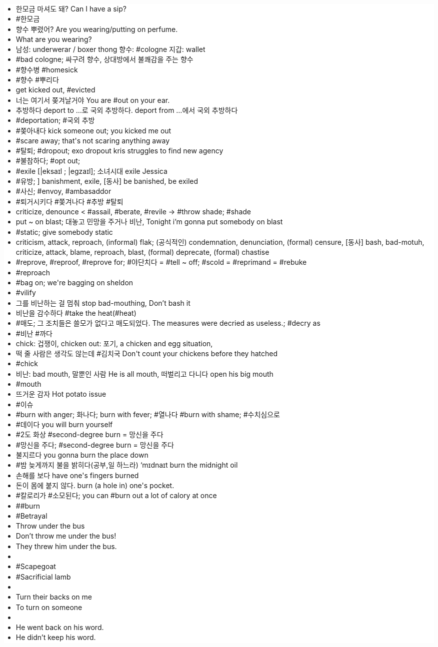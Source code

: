  * 한모금 마셔도 돼? 							 Can I have a sip?
 * #한모금
 * 향수 뿌렸어? 						Are you wearing/putting on perfume.
 * What are you wearing?
 * 남성: underwerar / boxer thong 향수: #cologne 지갑: wallet
 * #bad cologne; 싸구려 향수, 상대방에서 불쾌감을 주는 향수
 * #향수병 #homesick
 * #향수 #뿌리다
 * get kicked out, #evicted
 * 너는 여기서 쫒겨날거야 						 You are #out on your ear.
 * 추방하다 			deport to …로 국외 추방하다. deport from …에서 국외 추방하다
 * #deportation; #국외 추방
 * #쫒아내다 kick someone out; you kicked me out
 * #scare away; that's not scaring anything away
 * #탈퇴; #dropout; exo dropout kris struggles to find new agency
 * #불참하다; #opt out;
 * #exile [|eksaɪl ; |egzaɪl]; 소녀시대 exile Jessica
 * #유방; ] banishment, exile, [동사] be banished, be exiled 
 * #사신; #envoy, #ambasaddor
 * #퇴거시키다 #쫒겨나다 #추방 #탈퇴
 * criticize, denounce < #assail, #berate, #revile	 -> #throw shade; #shade
 * put ~ on blast; 대놓고 민망을 주거나 비난, 	 Tonight i’m gonna put somebody on blast
 * #static; give somebody static
 * criticism, attack, reproach, (informal) flak; (공식적인) condemnation, denunciation, (formal) censure, [동사] bash, bad-motuh, criticize, attack, blame, reproach, blast, (formal) deprecate, (formal) chastise
 * #reprove, #reproof, #reprove for; #야단치다 = #tell ~ off; #scold = #reprimand = #rebuke
 * #reproach
 * #bag on; we're bagging on sheldon
 * #vilify
 * 그를 비난하는 걸 멈춰 						stop bad-mouthing, Don’t bash it
 * 비난을 감수하다 #take the heat(#heat)
 * #매도; 그 조치들은 쓸모가 없다고 매도되었다. The measures were decried as useless.; #decry as
 * #비난 #까다 
 * chick: 겁쟁이, chicken out: 포기, a chicken and egg situation, 
 * 떡 줄 사람은 생각도 않는데 #김치국 Don't count your chickens before they hatched
 * #chick
 * 비난: bad mouth, 말뿐인 사람 He is all mouth, 떠벌리고 다니다 open his big mouth
 * #mouth
 * 뜨거운 감자 									Hot potato issue
 * #이슈
 * #burn with anger; 화나다; burn with fever; #열나다 #burn with shame; #수치심으로
 * #데이다 you will burn yourself
 * #2도 화상 #second-degree burn = 망신을 주다
 * #망신을 주다; #second-degree burn = 망신을 주다
 * 불지르다 you gonna burn the place down
 * #밤 늦게까지 불을 밝히다(공부,일 하느라)				 ‘mɪdnaɪt burn the midnight oil
 * 손해를 보다 							 have one's fingers burned
 * 돈이 몸에 붙지 않다. 						 burn (a hole in) one's pocket.
 * #칼로리가 #소모된다; you can #burn out a lot of calory at once
 * ##burn
 * #Betrayal 
 * Throw under the bus
 * Don’t throw me under the bus!
 * They threw him under the bus. 
 * 
 * #Scapegoat 
 * #Sacrificial lamb 
 * 
 * Turn their backs on me 
 * To turn on someone 
 * 
 * He went back on his word. 
 * He didn’t keep his word. 